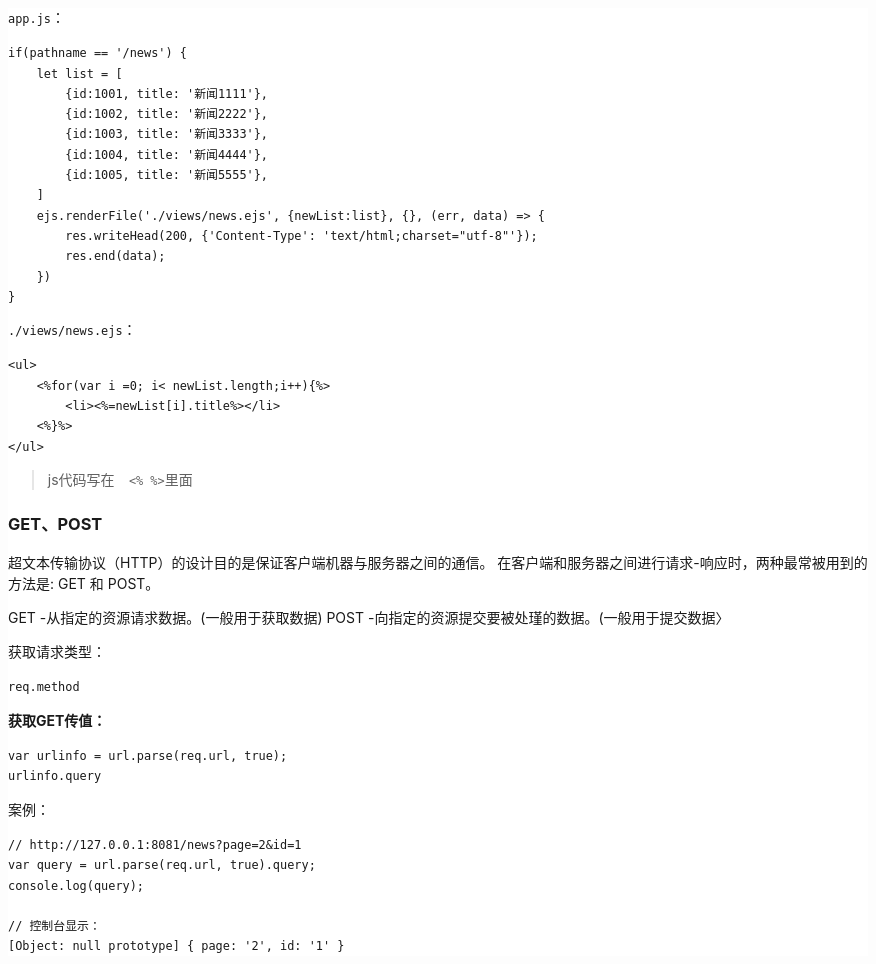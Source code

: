 
`app.js`：

```
if(pathname == '/news') {
    let list = [
        {id:1001, title: '新闻1111'},
        {id:1002, title: '新闻2222'},
        {id:1003, title: '新闻3333'},
        {id:1004, title: '新闻4444'},
        {id:1005, title: '新闻5555'},
    ]
    ejs.renderFile('./views/news.ejs', {newList:list}, {}, (err, data) => {
        res.writeHead(200, {'Content-Type': 'text/html;charset="utf-8"'});
        res.end(data);
    })
}
```

`./views/news.ejs`：

```
<ul>
    <%for(var i =0; i< newList.length;i++){%>
        <li><%=newList[i].title%></li>
    <%}%>
</ul>
```

> js代码写在`  <% %>`里面

### GET、POST

超文本传输协议（HTTP）的设计目的是保证客户端机器与服务器之间的通信。
在客户端和服务器之间进行请求-响应时，两种最常被用到的方法是: GET 和 POST。

GET -从指定的资源请求数据。(一般用于获取数据)
POST -向指定的资源提交要被处瑾的数据。(一般用于提交数据〉

获取请求类型：

```
req.method
```

**获取GET传值：**

```
var urlinfo = url.parse(req.url, true);
urlinfo.query
```

案例：
```
// http://127.0.0.1:8081/news?page=2&id=1
var query = url.parse(req.url, true).query;
console.log(query);

// 控制台显示：
[Object: null prototype] { page: '2', id: '1' }
```

